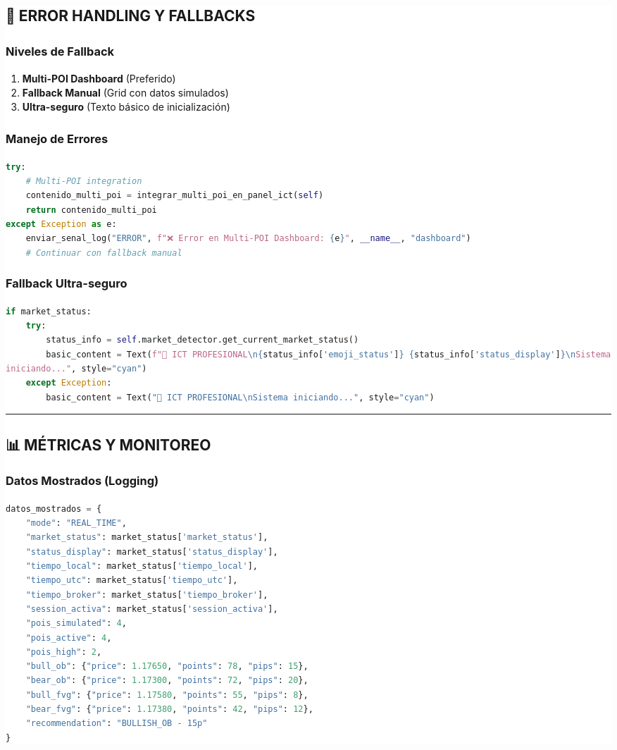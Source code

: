 
## 🐛 ERROR HANDLING Y FALLBACKS

### **Niveles de Fallback**
1. **Multi-POI Dashboard** (Preferido)
2. **Fallback Manual** (Grid con datos simulados)
3. **Ultra-seguro** (Texto básico de inicialización)

### **Manejo de Errores**
```python
try:
    # Multi-POI integration
    contenido_multi_poi = integrar_multi_poi_en_panel_ict(self)
    return contenido_multi_poi
except Exception as e:
    enviar_senal_log("ERROR", f"❌ Error en Multi-POI Dashboard: {e}", __name__, "dashboard")
    # Continuar con fallback manual
```

### **Fallback Ultra-seguro**
```python
if market_status:
    try:
        status_info = self.market_detector.get_current_market_status()
        basic_content = Text(f"🧠 ICT PROFESIONAL\n{status_info['emoji_status']} {status_info['status_display']}\nSistema iniciando...", style="cyan")
    except Exception:
        basic_content = Text("🧠 ICT PROFESIONAL\nSistema iniciando...", style="cyan")
```

---

## 📊 MÉTRICAS Y MONITOREO

### **Datos Mostrados (Logging)**
```python
datos_mostrados = {
    "mode": "REAL_TIME",
    "market_status": market_status['market_status'],
    "status_display": market_status['status_display'],
    "tiempo_local": market_status['tiempo_local'],
    "tiempo_utc": market_status['tiempo_utc'],
    "tiempo_broker": market_status['tiempo_broker'],
    "session_activa": market_status['session_activa'],
    "pois_simulated": 4,
    "pois_active": 4,
    "pois_high": 2,
    "bull_ob": {"price": 1.17650, "points": 78, "pips": 15},
    "bear_ob": {"price": 1.17300, "points": 72, "pips": 20},
    "bull_fvg": {"price": 1.17580, "points": 55, "pips": 8},
    "bear_fvg": {"price": 1.17380, "points": 42, "pips": 12},
    "recommendation": "BULLISH_OB - 15p"
}
```
